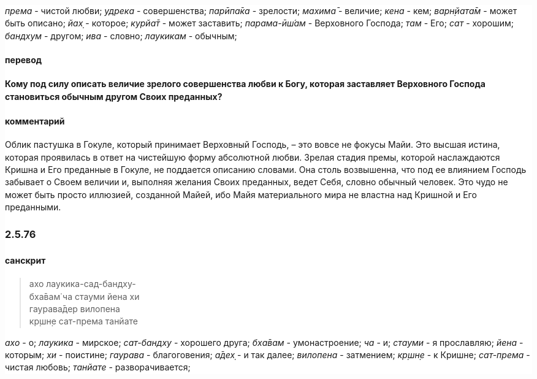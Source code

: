 _према_ - чистой любви;
_удрека_ - совершенства;
_парӣпа̄ка_ - зрелости;
_махима̄_ - величие;
_кена_ - кем;
_варн̣йата̄м_ - может быть описано;
_йах̣_ - которое;
_курйа̄т_ - может заставить;
_парама-ӣш́ам_ - Верховного Господа;
_там_ - Его;
_сат_ - хорошим;
_бандхум_ - другом;
_ива_ - словно;
_лаукикам_ - обычным;

#### перевод

**Кому под силу описать величие зрелого совершенства любви к Богу, которая заставляет Верховного Господа становиться обычным другом Своих преданных?**

#### комментарий

Облик пастушка в Гокуле, который принимает Верховный Господь, – это вовсе не фокусы Майи. Это высшая истина, которая проявилась в ответ на чистейшую форму абсолютной любви. Зрелая стадия премы, которой наслаждаются Кришна и Его преданные в Гокуле, не поддается описанию словами. Она столь возвышенна, что под ее влиянием Господь забывает о Своем величии и, выполняя желания Своих преданных, ведет Себя, словно обычный человек. Это чудо не может быть просто иллюзией, созданной Майей, ибо Майя материального мира не властна над Кришной и Его преданными.

### 2.5.76

#### санскрит

> ахо лаукика-сад-бандху-<br/>
> бха̄вам̇ ча стауми йена хи<br/>
> гаурава̄дер вилопена<br/>
> кр̣шн̣е сат-према танйате

_ахо_ - о;
_лаукика_ - мирское;
_сат-бандху_ - хорошего друга;
_бха̄вам_ - умонастроение;
_ча_ - и;
_стауми_ - я прославляю;
_йена_ - которым;
_хи_ - поистине;
_гаурава_ - благоговения;
_а̄дех̣_ - и так далее;
_вилопена_ - затмением;
_кр̣шн̣е_ - к Кришне;
_сат-према_ - чистая любовь;
_танйате_ - разворачивается;
